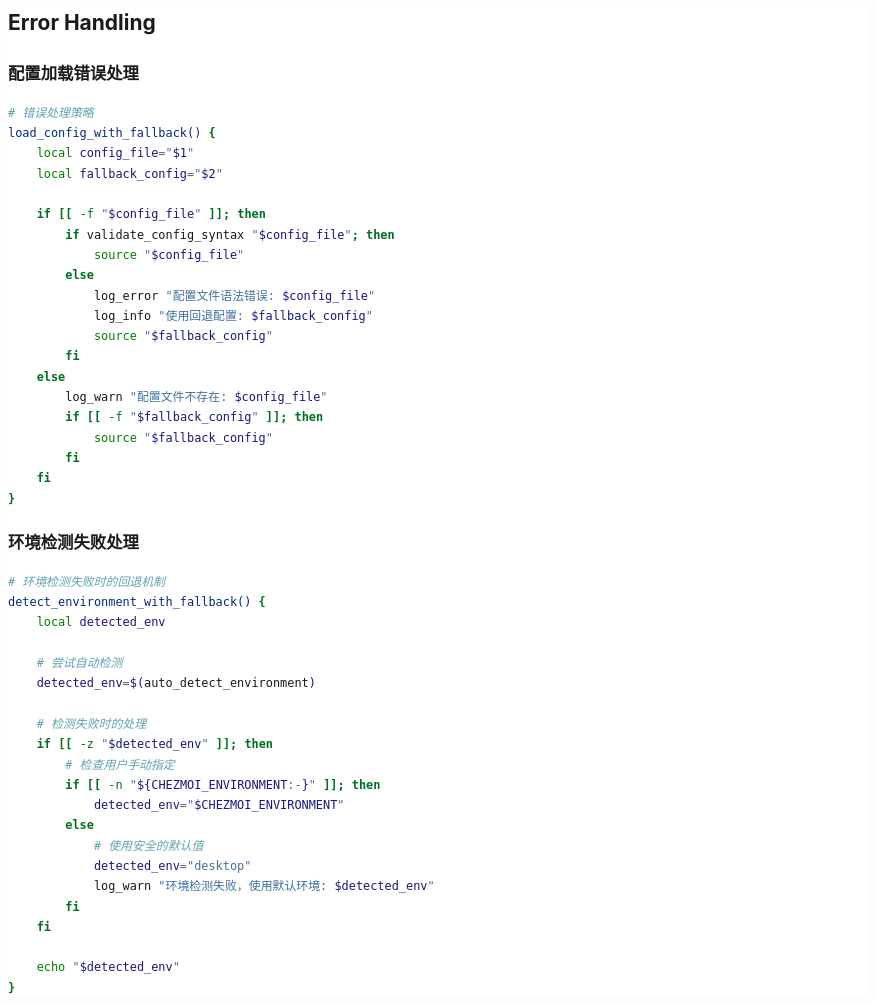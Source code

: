 ## Error Handling

### 配置加载错误处理

```bash
# 错误处理策略
load_config_with_fallback() {
    local config_file="$1"
    local fallback_config="$2"
    
    if [[ -f "$config_file" ]]; then
        if validate_config_syntax "$config_file"; then
            source "$config_file"
        else
            log_error "配置文件语法错误: $config_file"
            log_info "使用回退配置: $fallback_config"
            source "$fallback_config"
        fi
    else
        log_warn "配置文件不存在: $config_file"
        if [[ -f "$fallback_config" ]]; then
            source "$fallback_config"
        fi
    fi
}
```

### 环境检测失败处理

```bash
# 环境检测失败时的回退机制
detect_environment_with_fallback() {
    local detected_env
    
    # 尝试自动检测
    detected_env=$(auto_detect_environment)
    
    # 检测失败时的处理
    if [[ -z "$detected_env" ]]; then
        # 检查用户手动指定
        if [[ -n "${CHEZMOI_ENVIRONMENT:-}" ]]; then
            detected_env="$CHEZMOI_ENVIRONMENT"
        else
            # 使用安全的默认值
            detected_env="desktop"
            log_warn "环境检测失败，使用默认环境: $detected_env"
        fi
    fi
    
    echo "$detected_env"
}
```
